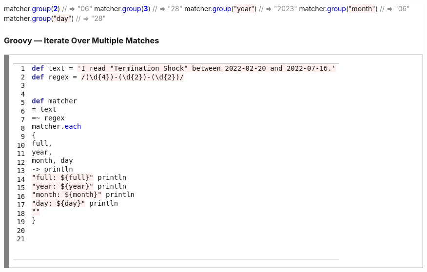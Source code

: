 matcher<span style="color: #333333">.</span><span style="color: #0000CC">group</span><span style="color: #333333">(</span><span style="color: #0000DD; font-weight: bold">2</span><span style="color: #333333">)</span> <span style="color: #888888">// =&gt; &quot;06&quot;</span>
matcher<span style="color: #333333">.</span><span style="color: #0000CC">group</span><span style="color: #333333">(</span><span style="color: #0000DD; font-weight: bold">3</span><span style="color: #333333">)</span> <span style="color: #888888">// =&gt; &quot;28&quot;</span>
matcher<span style="color: #333333">.</span><span style="color: #0000CC">group</span><span style="color: #333333">(</span><span style="background-color: #fff0f0">&quot;year&quot;</span><span style="color: #333333">)</span> <span style="color: #888888">// =&gt; &quot;2023&quot;</span>
matcher<span style="color: #333333">.</span><span style="color: #0000CC">group</span><span style="color: #333333">(</span><span style="background-color: #fff0f0">&quot;month&quot;</span><span style="color: #333333">)</span> <span style="color: #888888">// =&gt; &quot;06&quot;</span>
matcher<span style="color: #333333">.</span><span style="color: #0000CC">group</span><span style="color: #333333">(</span><span style="background-color: #fff0f0">&quot;day&quot;</span><span style="color: #333333">)</span> <span style="color: #888888">// =&gt; &quot;28&quot;</span>
</pre></td></tr></table></div>

### Groovy &mdash; Iterate Over Multiple Matches


<div style="background: #ffffff; overflow:auto;width:auto;border:solid gray;border-width:.1em .1em .1em .8em;padding:.2em .6em;"><table><tr><td><pre style="margin: 0; line-height: 125%"> 1
 2
 3
 4
 5
 6
 7
 8
 9
10
11
12
13
14
15
16
17
18
19
20
21</pre></td><td><pre style="margin: 0; line-height: 125%"><span style="color: #333399; font-weight: bold">def</span> text <span style="color: #333333">=</span> <span style="background-color: #fff0f0">&#39;I read &quot;Termination Shock&quot; between 2022-02-20 and 2022-07-16.&#39;</span>
<span style="color: #333399; font-weight: bold">def</span> regex <span style="color: #333333">=</span> <span style="background-color: #fff0f0">/(\d{4})-(\d{2})-(\d{2})/</span>

<span style="color: #333399; font-weight: bold">def</span> matcher <span style="color: #333333">=</span> text <span style="color: #333333">=~</span> regex
matcher<span style="color: #333333">.</span><span style="color: #0000CC">each</span> <span style="color: #333333">{</span> full<span style="color: #333333">,</span> year<span style="color: #333333">,</span> month<span style="color: #333333">,</span> day <span style="color: #333333">-&gt;</span>
    println <span style="background-color: #fff0f0">&quot;full: ${full}&quot;</span>
    println <span style="background-color: #fff0f0">&quot;year: ${year}&quot;</span>
    println <span style="background-color: #fff0f0">&quot;month: ${month}&quot;</span>
    println <span style="background-color: #fff0f0">&quot;day: ${day}&quot;</span>
    println <span style="background-color: #fff0f0">&quot;&quot;</span>
<span style="color: #333333">}</span>
